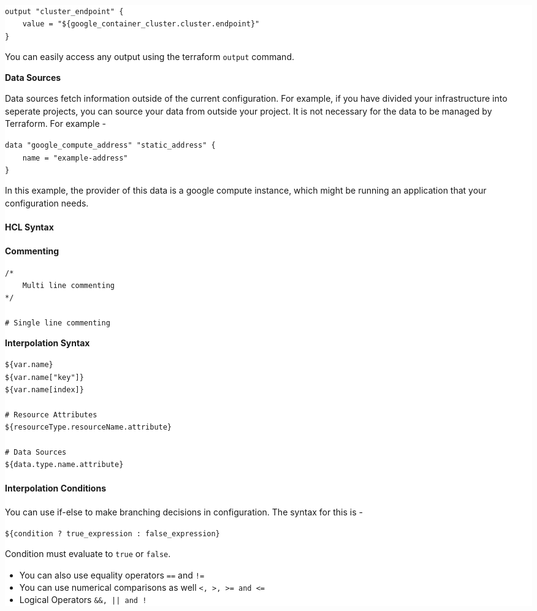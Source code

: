 ```
output "cluster_endpoint" {
    value = "${google_container_cluster.cluster.endpoint}"
}
``` 
You can easily access any output using the terraform ```output``` command.

**Data Sources**

Data sources fetch information outside of the current configuration. For example, if you have divided your infrastructure into seperate projects, you can source your data from outside your project. It is not necessary for the data to be managed by Terraform. For example - 

```
data "google_compute_address" "static_address" {
    name = "example-address"
}
```

In this example, the provider of this data is a google compute instance, which might be running an application that your configuration needs. 

#### HCL Syntax

**Commenting**

``` hcl
/*
    Multi line commenting
*/

# Single line commenting
```

**Interpolation Syntax**

```
${var.name}
${var.name["key"]}
${var.name[index]}

# Resource Attributes
${resourceType.resourceName.attribute}

# Data Sources
${data.type.name.attribute}
```

#### Interpolation Conditions
You can use if-else to make branching decisions in configuration. The syntax for this is -
```terraform
${condition ? true_expression : false_expression}
```
Condition must evaluate to ```true``` or ```false```. 

- You can also use equality operators ```==``` and ```!=```
- You can use numerical comparisons as well ```<, >, >= and <=```
- Logical Operators ```&&, || and !```
